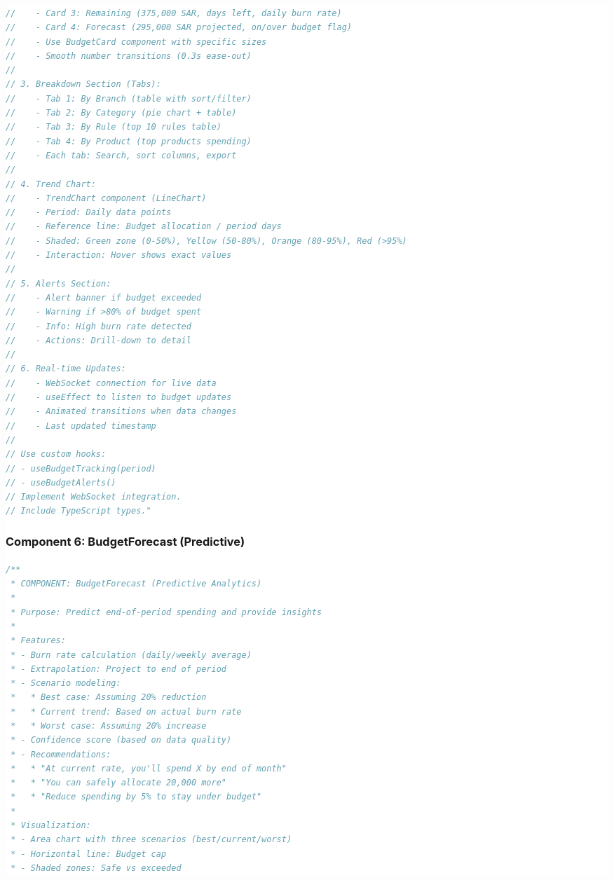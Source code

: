 ```typescript
//    - Card 3: Remaining (375,000 SAR, days left, daily burn rate)
//    - Card 4: Forecast (295,000 SAR projected, on/over budget flag)
//    - Use BudgetCard component with specific sizes
//    - Smooth number transitions (0.3s ease-out)
// 
// 3. Breakdown Section (Tabs):
//    - Tab 1: By Branch (table with sort/filter)
//    - Tab 2: By Category (pie chart + table)
//    - Tab 3: By Rule (top 10 rules table)
//    - Tab 4: By Product (top products spending)
//    - Each tab: Search, sort columns, export
// 
// 4. Trend Chart:
//    - TrendChart component (LineChart)
//    - Period: Daily data points
//    - Reference line: Budget allocation / period days
//    - Shaded: Green zone (0-50%), Yellow (50-80%), Orange (80-95%), Red (>95%)
//    - Interaction: Hover shows exact values
// 
// 5. Alerts Section:
//    - Alert banner if budget exceeded
//    - Warning if >80% of budget spent
//    - Info: High burn rate detected
//    - Actions: Drill-down to detail
// 
// 6. Real-time Updates:
//    - WebSocket connection for live data
//    - useEffect to listen to budget updates
//    - Animated transitions when data changes
//    - Last updated timestamp
// 
// Use custom hooks:
// - useBudgetTracking(period)
// - useBudgetAlerts()
// Implement WebSocket integration.
// Include TypeScript types."
```

### Component 6: BudgetForecast (Predictive)

```typescript
/**
 * COMPONENT: BudgetForecast (Predictive Analytics)
 * 
 * Purpose: Predict end-of-period spending and provide insights
 * 
 * Features:
 * - Burn rate calculation (daily/weekly average)
 * - Extrapolation: Project to end of period
 * - Scenario modeling:
 *   * Best case: Assuming 20% reduction
 *   * Current trend: Based on actual burn rate
 *   * Worst case: Assuming 20% increase
 * - Confidence score (based on data quality)
 * - Recommendations:
 *   * "At current rate, you'll spend X by end of month"
 *   * "You can safely allocate 20,000 more"
 *   * "Reduce spending by 5% to stay under budget"
 * 
 * Visualization:
 * - Area chart with three scenarios (best/current/worst)
 * - Horizontal line: Budget cap
 * - Shaded zones: Safe vs exceeded
```